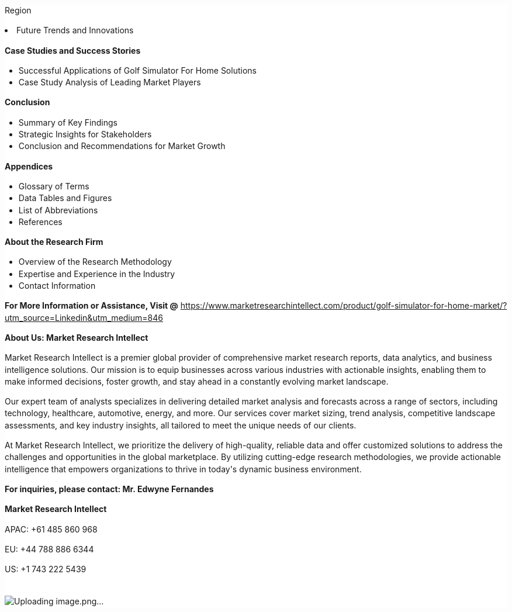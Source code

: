 Region</li><li>Future Trends and Innovations</li></ul><p><strong>Case Studies and Success Stories</strong></p><ul><li>Successful Applications of Golf Simulator For Home Solutions</li><li>Case Study Analysis of Leading Market Players</li></ul><p><strong>Conclusion</strong></p><ul><li>Summary of Key Findings</li><li>Strategic Insights for Stakeholders</li><li>Conclusion and Recommendations for Market Growth</li></ul><p><strong>Appendices</strong></p><ul><li>Glossary of Terms</li><li>Data Tables and Figures</li><li>List of Abbreviations</li><li>References</li></ul><p><strong>About the Research Firm</strong></p><ul><li>Overview of the Research Methodology</li><li>Expertise and Experience in the Industry</li><li>Contact Information</li></ul></div><div class="article-main__content" data-test-id="publishing-text-block"><p><span class="font-[700]"><strong>For More Information or Assistance, Visit @</strong>&nbsp;<a href="https://www.marketresearchintellect.com/product/golf-simulator-for-home-market/?utm_source=Linkedin&utm_medium=846">https://www.marketresearchintellect.com/product/golf-simulator-for-home-market/?utm_source=Linkedin&utm_medium=846</a></span></p><p><strong>About Us: Market Research Intellect</strong></p><p>Market Research Intellect is a premier global provider of comprehensive market research reports, data analytics, and business intelligence solutions. Our mission is to equip businesses across various industries with actionable insights, enabling them to make informed decisions, foster growth, and stay ahead in a constantly evolving market landscape.</p><p>Our expert team of analysts specializes in delivering detailed market analysis and forecasts across a range of sectors, including technology, healthcare, automotive, energy, and more. Our services cover market sizing, trend analysis, competitive landscape assessments, and key industry insights, all tailored to meet the unique needs of our clients.</p><p>At Market Research Intellect, we prioritize the delivery of high-quality, reliable data and offer customized solutions to address the challenges and opportunities in the global marketplace. By utilizing cutting-edge research methodologies, we provide actionable intelligence that empowers organizations to thrive in today's dynamic business environment.</p><p><strong>For inquiries, please contact: Mr. Edwyne Fernandes</strong></p><p><strong>Market Research Intellect</strong></p><p>APAC: +61 485 860 968</p><p>EU: +44 788 886 6344</p><p>US: +1 743 222 5439</p></div><div class="article-main__content" data-test-id="publishing-text-block">&nbsp;</div>
![Uploading image.png…]()
